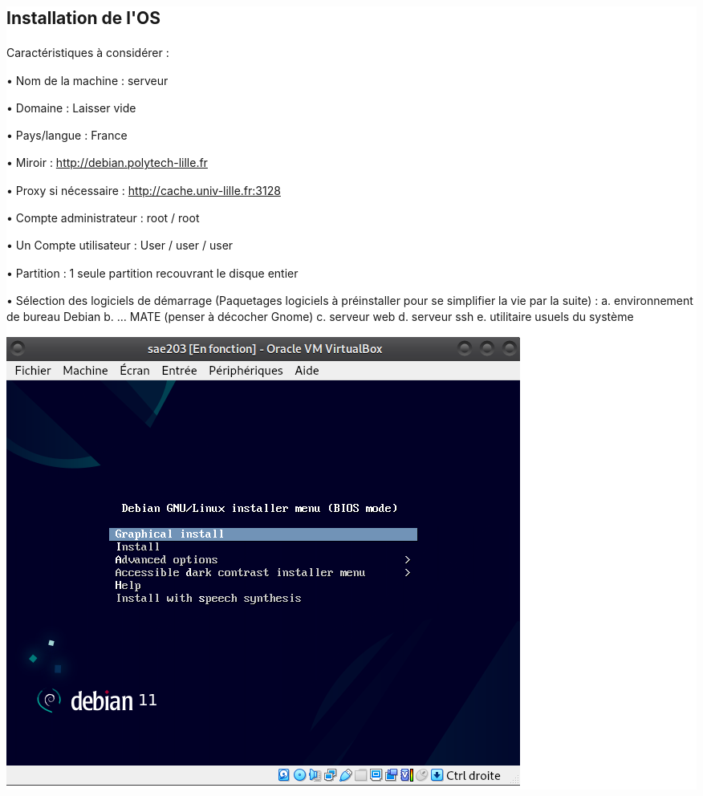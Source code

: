 
## Installation de l'OS
Caractéristiques à considérer :

• Nom de la machine  : serveur

• Domaine : Laisser vide

• Pays/langue : France

• Miroir : http://debian.polytech-lille.fr

• Proxy si nécessaire : http://cache.univ-lille.fr:3128

• Compte administrateur : root / root

• Un Compte utilisateur : User / user / user

• Partition : 1 seule partition recouvrant le disque entier

• Sélection des logiciels de démarrage (Paquetages logiciels à préinstaller pour se simplifier la vie par la suite) :
    a. environnement de bureau Debian
    b. … MATE (penser à décocher Gnome)
    c. serveur web
    d. serveur ssh
    e. utilitaire usuels du système


![ImageCapture](img/b/1.png)